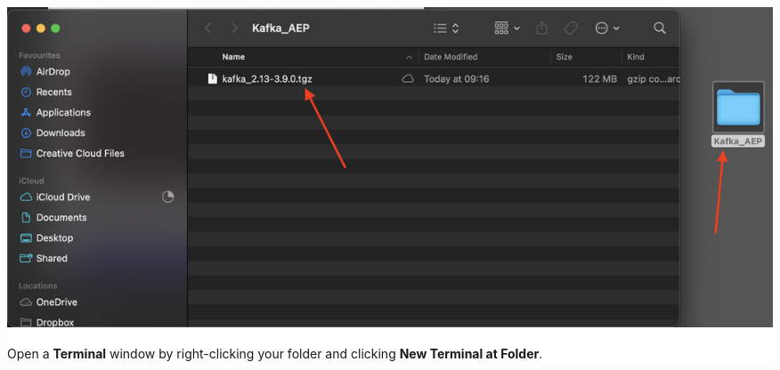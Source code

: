 ![Kafka](./images/kafka3.png)

Open a **Terminal** window by right-clicking your folder and clicking **New Terminal at Folder**.
